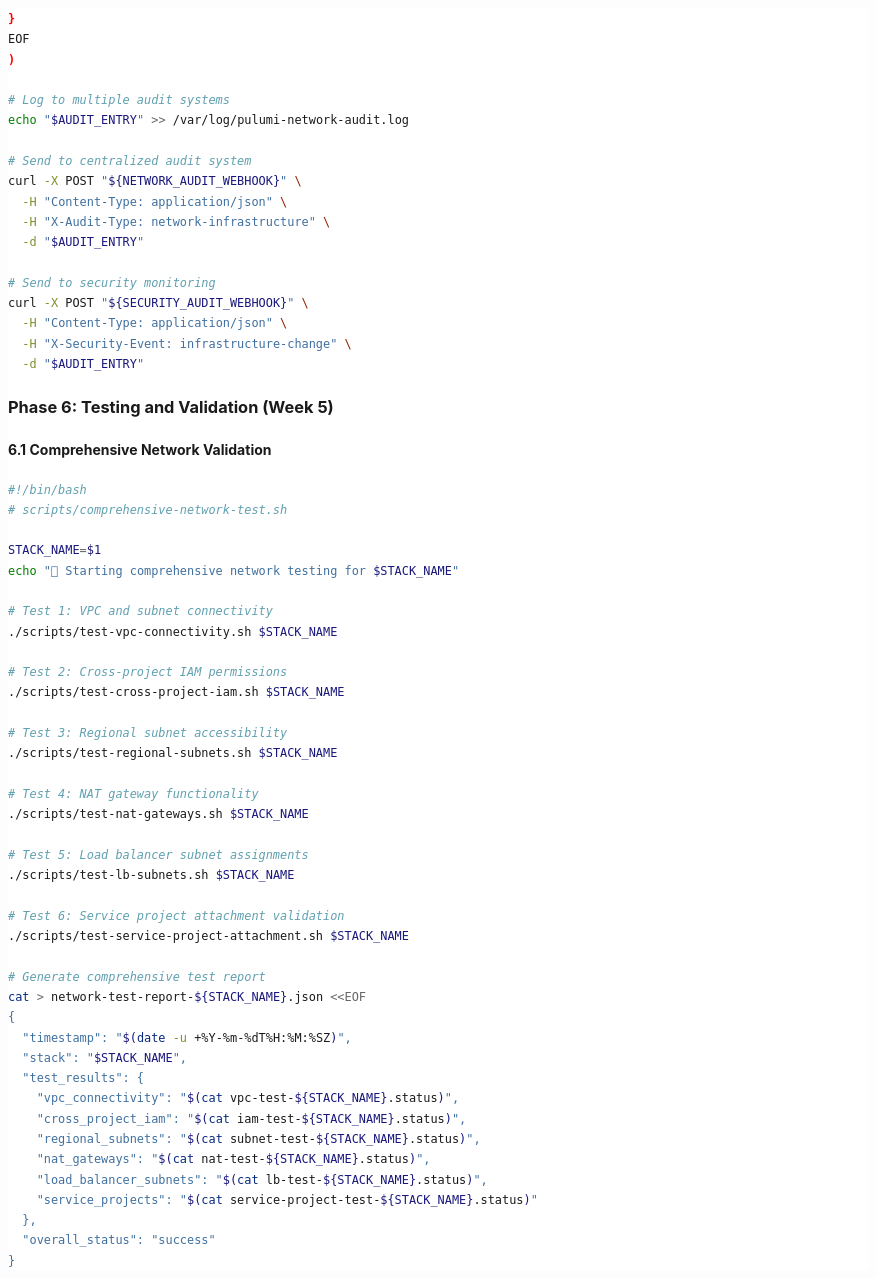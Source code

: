 ```bash
}
EOF
)

# Log to multiple audit systems
echo "$AUDIT_ENTRY" >> /var/log/pulumi-network-audit.log

# Send to centralized audit system
curl -X POST "${NETWORK_AUDIT_WEBHOOK}" \
  -H "Content-Type: application/json" \
  -H "X-Audit-Type: network-infrastructure" \
  -d "$AUDIT_ENTRY"

# Send to security monitoring
curl -X POST "${SECURITY_AUDIT_WEBHOOK}" \
  -H "Content-Type: application/json" \
  -H "X-Security-Event: infrastructure-change" \
  -d "$AUDIT_ENTRY"
```

### Phase 6: Testing and Validation (Week 5)

#### 6.1 Comprehensive Network Validation
```bash
#!/bin/bash
# scripts/comprehensive-network-test.sh

STACK_NAME=$1
echo "🧪 Starting comprehensive network testing for $STACK_NAME"

# Test 1: VPC and subnet connectivity
./scripts/test-vpc-connectivity.sh $STACK_NAME

# Test 2: Cross-project IAM permissions
./scripts/test-cross-project-iam.sh $STACK_NAME

# Test 3: Regional subnet accessibility
./scripts/test-regional-subnets.sh $STACK_NAME

# Test 4: NAT gateway functionality
./scripts/test-nat-gateways.sh $STACK_NAME

# Test 5: Load balancer subnet assignments
./scripts/test-lb-subnets.sh $STACK_NAME

# Test 6: Service project attachment validation
./scripts/test-service-project-attachment.sh $STACK_NAME

# Generate comprehensive test report
cat > network-test-report-${STACK_NAME}.json <<EOF
{
  "timestamp": "$(date -u +%Y-%m-%dT%H:%M:%SZ)",
  "stack": "$STACK_NAME",
  "test_results": {
    "vpc_connectivity": "$(cat vpc-test-${STACK_NAME}.status)",
    "cross_project_iam": "$(cat iam-test-${STACK_NAME}.status)",
    "regional_subnets": "$(cat subnet-test-${STACK_NAME}.status)",
    "nat_gateways": "$(cat nat-test-${STACK_NAME}.status)",
    "load_balancer_subnets": "$(cat lb-test-${STACK_NAME}.status)",
    "service_projects": "$(cat service-project-test-${STACK_NAME}.status)"
  },
  "overall_status": "success"
}
```